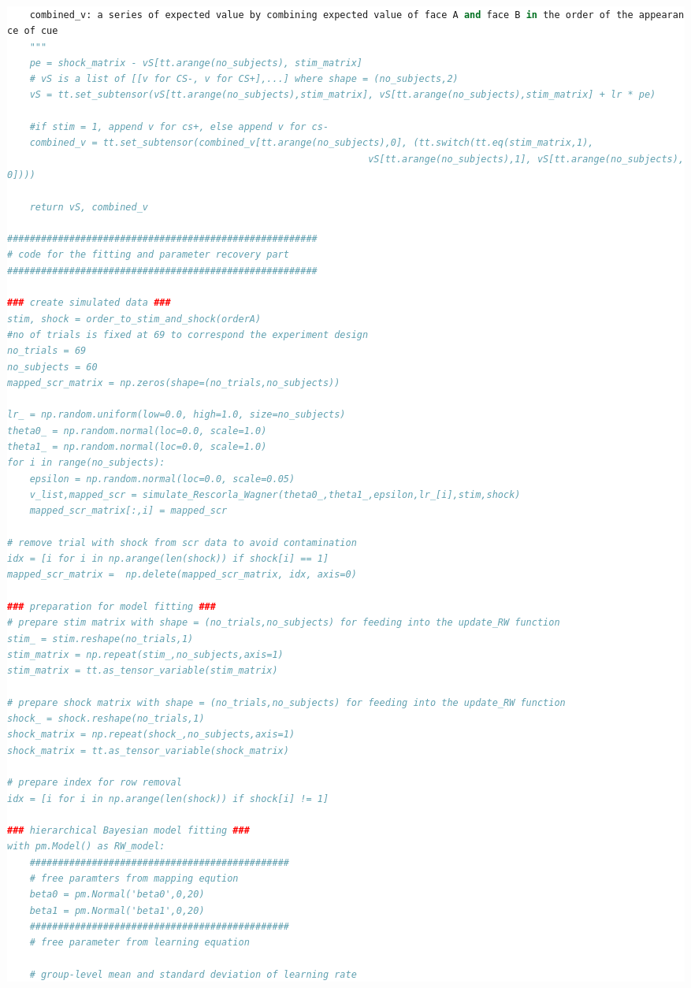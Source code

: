 ```PYTHON
    combined_v: a series of expected value by combining expected value of face A and face B in the order of the appearance of cue
    """
    pe = shock_matrix - vS[tt.arange(no_subjects), stim_matrix]
    # vS is a list of [[v for CS-, v for CS+],...] where shape = (no_subjects,2)
    vS = tt.set_subtensor(vS[tt.arange(no_subjects),stim_matrix], vS[tt.arange(no_subjects),stim_matrix] + lr * pe)

    #if stim = 1, append v for cs+, else append v for cs-
    combined_v = tt.set_subtensor(combined_v[tt.arange(no_subjects),0], (tt.switch(tt.eq(stim_matrix,1), 
                                                                vS[tt.arange(no_subjects),1], vS[tt.arange(no_subjects),0])))

    return vS, combined_v

#######################################################
# code for the fitting and parameter recovery part
#######################################################

### create simulated data ###
stim, shock = order_to_stim_and_shock(orderA)
#no of trials is fixed at 69 to correspond the experiment design
no_trials = 69
no_subjects = 60
mapped_scr_matrix = np.zeros(shape=(no_trials,no_subjects))

lr_ = np.random.uniform(low=0.0, high=1.0, size=no_subjects)
theta0_ = np.random.normal(loc=0.0, scale=1.0)
theta1_ = np.random.normal(loc=0.0, scale=1.0)
for i in range(no_subjects):
    epsilon = np.random.normal(loc=0.0, scale=0.05)
    v_list,mapped_scr = simulate_Rescorla_Wagner(theta0_,theta1_,epsilon,lr_[i],stim,shock)
    mapped_scr_matrix[:,i] = mapped_scr
    
# remove trial with shock from scr data to avoid contamination 
idx = [i for i in np.arange(len(shock)) if shock[i] == 1]
mapped_scr_matrix =  np.delete(mapped_scr_matrix, idx, axis=0)

### preparation for model fitting ###
# prepare stim matrix with shape = (no_trials,no_subjects) for feeding into the update_RW function
stim_ = stim.reshape(no_trials,1)
stim_matrix = np.repeat(stim_,no_subjects,axis=1)
stim_matrix = tt.as_tensor_variable(stim_matrix)

# prepare shock matrix with shape = (no_trials,no_subjects) for feeding into the update_RW function
shock_ = shock.reshape(no_trials,1)
shock_matrix = np.repeat(shock_,no_subjects,axis=1)
shock_matrix = tt.as_tensor_variable(shock_matrix)

# prepare index for row removal 
idx = [i for i in np.arange(len(shock)) if shock[i] != 1]

### hierarchical Bayesian model fitting ###
with pm.Model() as RW_model:
    ##############################################
    # free paramters from mapping eqution
    beta0 = pm.Normal('beta0',0,20)
    beta1 = pm.Normal('beta1',0,20)
    ##############################################
    # free parameter from learning equation
    
    # group-level mean and standard deviation of learning rate
```